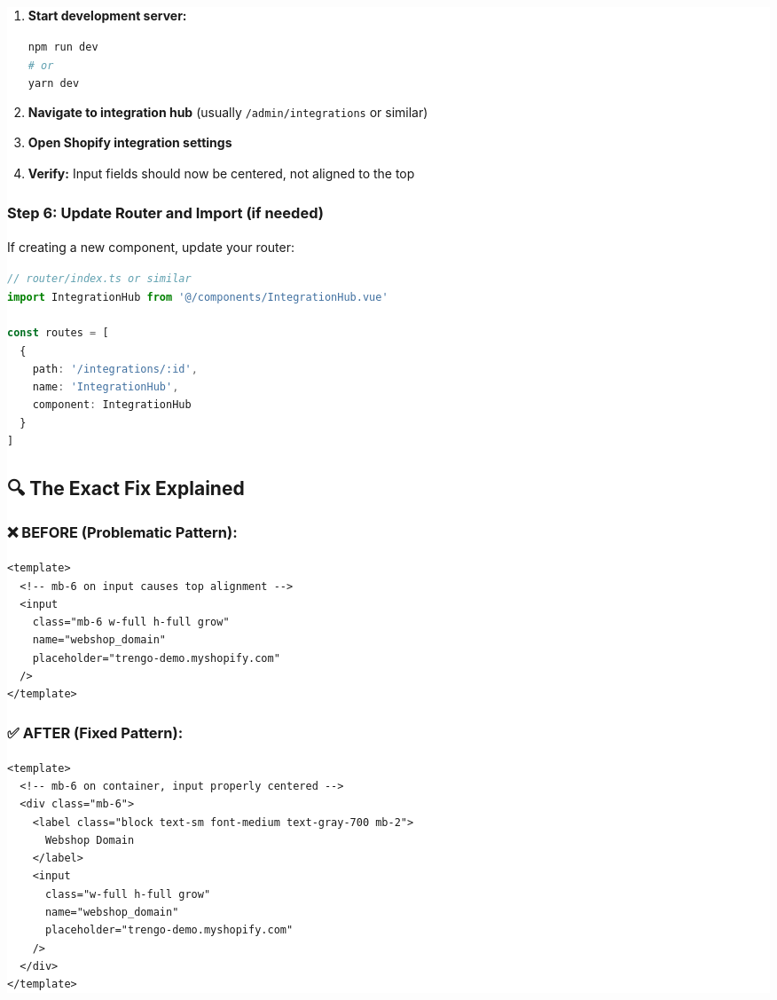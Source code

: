 1. **Start development server:**
   ```bash
   npm run dev
   # or
   yarn dev
   ```

2. **Navigate to integration hub** (usually `/admin/integrations` or similar)

3. **Open Shopify integration settings**

4. **Verify:** Input fields should now be centered, not aligned to the top

### **Step 6: Update Router and Import (if needed)**

If creating a new component, update your router:

```typescript
// router/index.ts or similar
import IntegrationHub from '@/components/IntegrationHub.vue'

const routes = [
  {
    path: '/integrations/:id',
    name: 'IntegrationHub',
    component: IntegrationHub
  }
]
```

## 🔍 **The Exact Fix Explained**

### **❌ BEFORE (Problematic Pattern):**
```vue
<template>
  <!-- mb-6 on input causes top alignment -->
  <input 
    class="mb-6 w-full h-full grow"
    name="webshop_domain"
    placeholder="trengo-demo.myshopify.com"
  />
</template>
```

### **✅ AFTER (Fixed Pattern):**
```vue
<template>
  <!-- mb-6 on container, input properly centered -->
  <div class="mb-6">
    <label class="block text-sm font-medium text-gray-700 mb-2">
      Webshop Domain
    </label>
    <input 
      class="w-full h-full grow"
      name="webshop_domain"
      placeholder="trengo-demo.myshopify.com"
    />
  </div>
</template>
```
